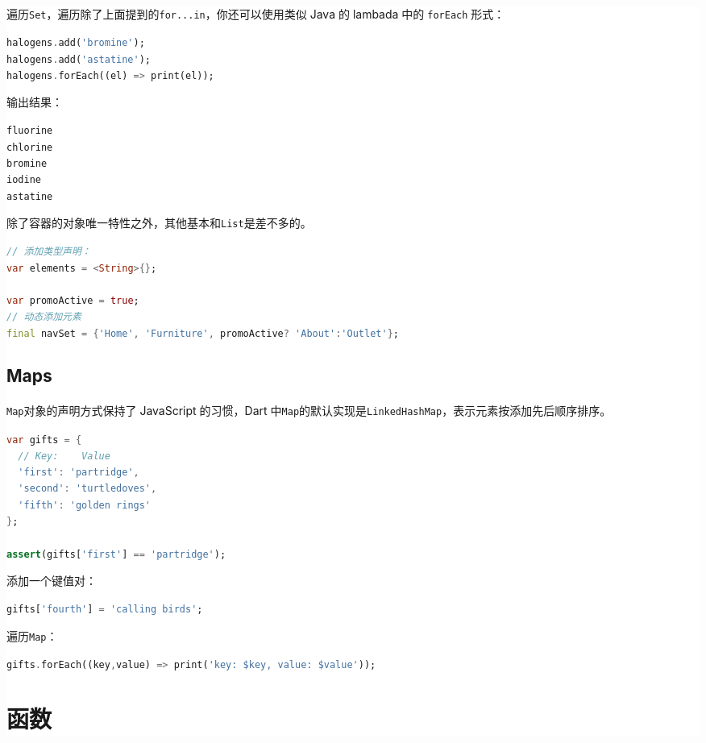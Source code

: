 遍历`Set`，遍历除了上面提到的`for...in`，你还可以使用类似 Java 的 lambada 中的 `forEach` 形式：

```dart
halogens.add('bromine');
halogens.add('astatine');
halogens.forEach((el) => print(el));
```

输出结果：

```text
fluorine
chlorine
bromine
iodine
astatine
```

除了容器的对象唯一特性之外，其他基本和`List`是差不多的。

```dart
// 添加类型声明：
var elements = <String>{};

var promoActive = true;
// 动态添加元素
final navSet = {'Home', 'Furniture', promoActive? 'About':'Outlet'};
```

## **Maps**

`Map`对象的声明方式保持了 JavaScript 的习惯，Dart 中`Map`的默认实现是`LinkedHashMap`，表示元素按添加先后顺序排序。

```dart
var gifts = {
  // Key:    Value
  'first': 'partridge',
  'second': 'turtledoves',
  'fifth': 'golden rings'
};

assert(gifts['first'] == 'partridge');
```

添加一个键值对：

```dart
gifts['fourth'] = 'calling birds';
```

遍历`Map`：

```dart
gifts.forEach((key,value) => print('key: $key, value: $value'));
```

# **函数**
